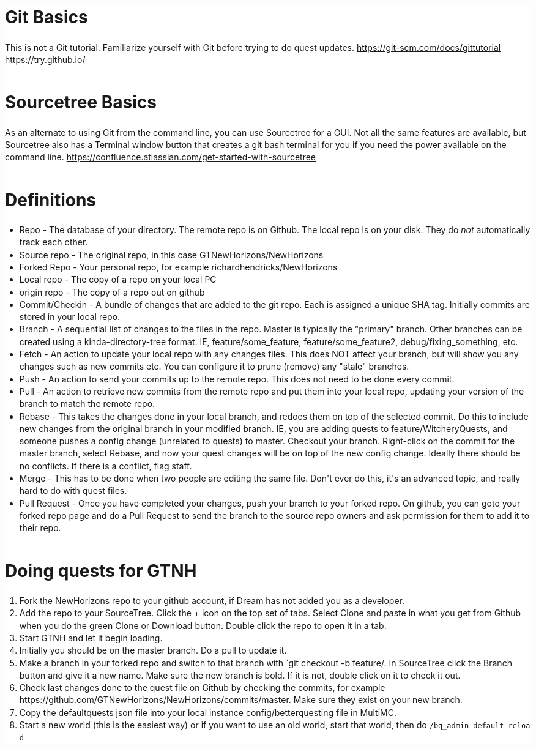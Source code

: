 # Git Basics #
This is not a Git tutorial. Familiarize yourself with Git before trying to do quest updates.
https://git-scm.com/docs/gittutorial
https://try.github.io/

# Sourcetree Basics #
As an alternate to using Git from the command line, you can use Sourcetree for a GUI. Not all the same features are available, but Sourcetree also has a Terminal window button that creates a git bash terminal for you if you need the power available on the command line.
https://confluence.atlassian.com/get-started-with-sourcetree


# Definitions #

- Repo - The database of your directory. The remote repo is on Github. The local repo is on your disk. They do *not* automatically track each other.
- Source repo - The original repo, in this case GTNewHorizons/NewHorizons
- Forked Repo - Your personal repo, for example richardhendricks/NewHorizons
- Local repo - The copy of a repo on your local PC
- origin repo - The copy of a repo out on github
- Commit/Checkin - A bundle of changes that are added to the git repo. Each is assigned a unique SHA tag. Initially commits are stored in your local repo.
- Branch - A sequential list of changes to the files in the repo. Master is typically the "primary" branch. Other branches can be created using a kinda-directory-tree format.  IE, feature/some_feature, feature/some_feature2, debug/fixing_something, etc. 
- Fetch - An action to update your local repo with any changes files. This does NOT affect your branch, but will show you any changes such as new commits etc. You can configure it to prune (remove) any "stale" branches.
- Push - An action to send your commits up to the remote repo. This does not need to be done every commit.
- Pull - An action to retrieve new commits from the remote repo and put them into your local repo, updating your version of the branch to match the remote repo.
- Rebase - This takes the changes done in your local branch, and redoes them on top of the selected commit. Do this to include new changes from the original branch in your modified branch.  IE, you are adding quests to feature/WitcheryQuests, and someone pushes a config change (unrelated to quests) to master. Checkout your branch. Right-click on the commit for the master branch, select Rebase, and now your quest changes will be on top of the new config change. Ideally there should be no conflicts. If there is a conflict, flag staff.
- Merge - This has to be done when two people are editing the same file. Don't ever do this, it's an advanced topic, and really hard to do with quest files.
- Pull Request - Once you have completed your changes, push your branch to your forked repo. On github, you can goto your forked repo page and do a Pull Request to send the branch to the source repo owners and ask permission for them to add it to their repo.
 
# Doing quests for GTNH #
1. Fork the NewHorizons repo to your github account, if Dream has not added you as a developer.
2. Add the repo to your SourceTree. Click the + icon on the top set of tabs. Select Clone and paste in what you get from Github when you do the green Clone or Download button. Double click the repo to open it in a tab.
3. Start GTNH and let it begin loading.
4. Initially you should be on the master branch. Do a pull to update it. 
5. Make a branch in your forked repo and switch to that branch with `git checkout -b feature/<quests branch name>. In SourceTree click the Branch button and give it a new name. Make sure the new branch is bold. If it is not, double click on it to check it out.
6. Check last changes done to the quest file on Github by checking the commits, for example  https://github.com/GTNewHorizons/NewHorizons/commits/master. Make sure they exist on your new branch.
7. Copy the defaultquests json file into your local instance config/betterquesting file in MultiMC.
8. Start a new world (this is the easiest way) or if you want to use an old world, start that world, then do `/bq_admin default reload`